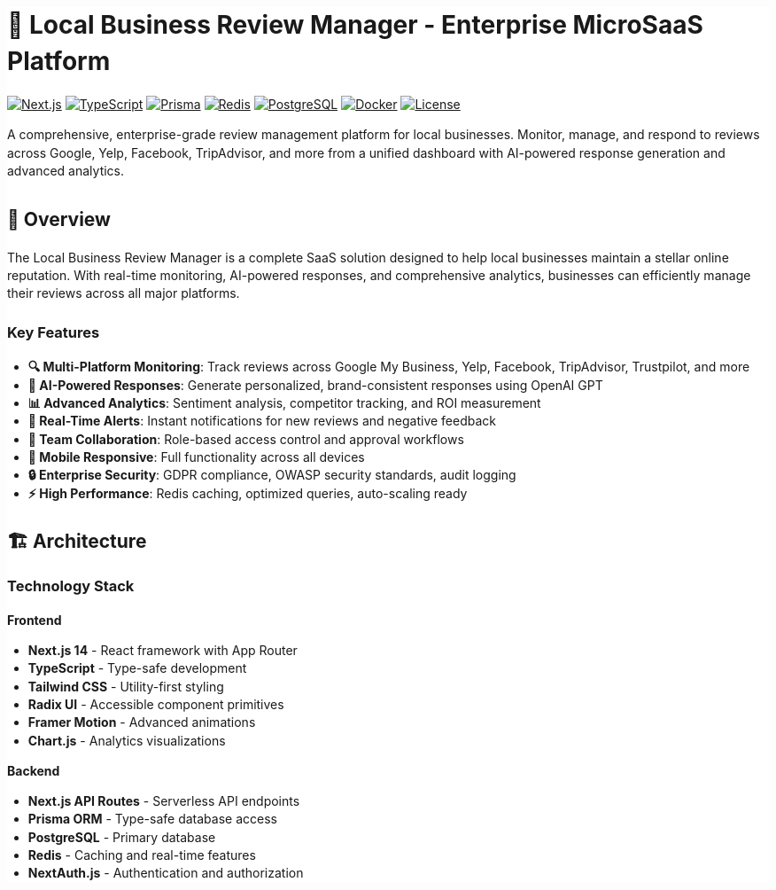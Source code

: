 # 🏪 Local Business Review Manager - Enterprise MicroSaaS Platform

[![Next.js](https://img.shields.io/badge/Next.js-14.1-black)](https://nextjs.org/)
[![TypeScript](https://img.shields.io/badge/TypeScript-5.3-blue)](https://www.typescriptlang.org/)
[![Prisma](https://img.shields.io/badge/Prisma-5.9-purple)](https://www.prisma.io/)
[![Redis](https://img.shields.io/badge/Redis-7.0-red)](https://redis.io/)
[![PostgreSQL](https://img.shields.io/badge/PostgreSQL-15-blue)](https://www.postgresql.org/)
[![Docker](https://img.shields.io/badge/Docker-Ready-blue)](https://www.docker.com/)
[![License](https://img.shields.io/badge/License-MIT-green.svg)](https://opensource.org/licenses/MIT)

A comprehensive, enterprise-grade review management platform for local businesses. Monitor, manage, and respond to reviews across Google, Yelp, Facebook, TripAdvisor, and more from a unified dashboard with AI-powered response generation and advanced analytics.

## 🎯 Overview

The Local Business Review Manager is a complete SaaS solution designed to help local businesses maintain a stellar online reputation. With real-time monitoring, AI-powered responses, and comprehensive analytics, businesses can efficiently manage their reviews across all major platforms.

### Key Features

- **🔍 Multi-Platform Monitoring**: Track reviews across Google My Business, Yelp, Facebook, TripAdvisor, Trustpilot, and more
- **🤖 AI-Powered Responses**: Generate personalized, brand-consistent responses using OpenAI GPT
- **📊 Advanced Analytics**: Sentiment analysis, competitor tracking, and ROI measurement
- **🚨 Real-Time Alerts**: Instant notifications for new reviews and negative feedback
- **👥 Team Collaboration**: Role-based access control and approval workflows  
- **📱 Mobile Responsive**: Full functionality across all devices
- **🔒 Enterprise Security**: GDPR compliance, OWASP security standards, audit logging
- **⚡ High Performance**: Redis caching, optimized queries, auto-scaling ready

## 🏗️ Architecture

### Technology Stack

**Frontend**
- **Next.js 14** - React framework with App Router
- **TypeScript** - Type-safe development
- **Tailwind CSS** - Utility-first styling
- **Radix UI** - Accessible component primitives
- **Framer Motion** - Advanced animations
- **Chart.js** - Analytics visualizations

**Backend**
- **Next.js API Routes** - Serverless API endpoints
- **Prisma ORM** - Type-safe database access
- **PostgreSQL** - Primary database
- **Redis** - Caching and real-time features
- **NextAuth.js** - Authentication and authorization
